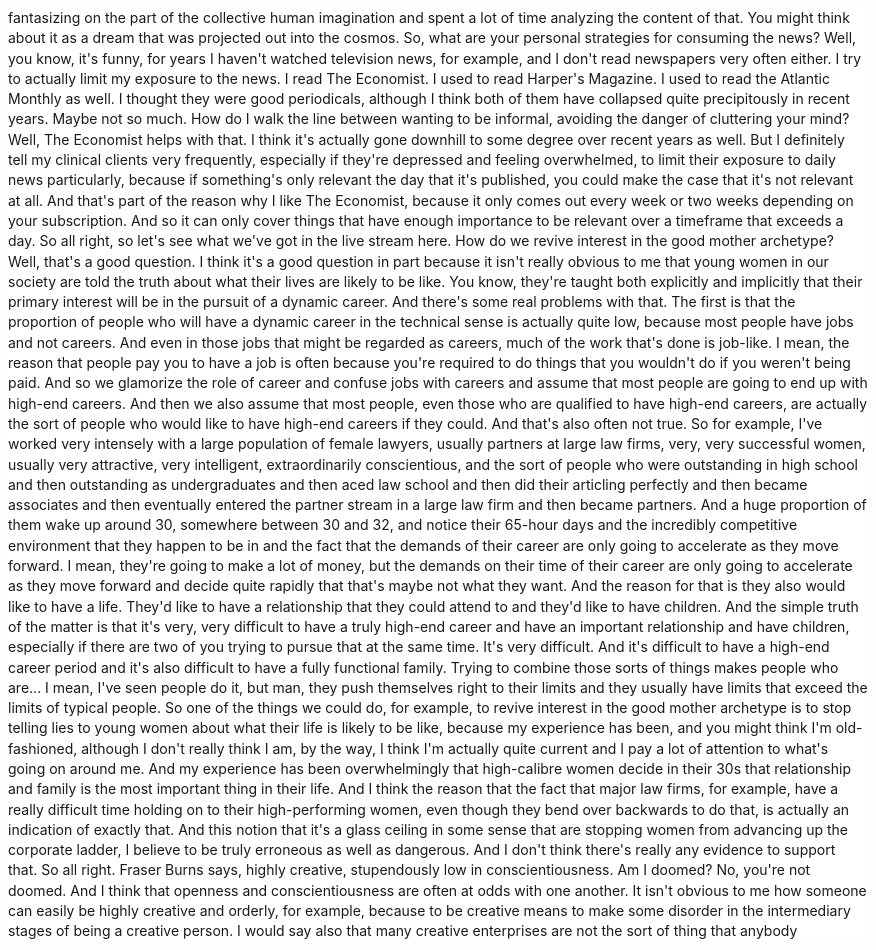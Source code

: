 fantasizing on the part of the collective human imagination and spent a lot of time analyzing the content of that. You might think about it as a dream that was projected out into the cosmos. So, what are your personal strategies for consuming the news? Well, you know, it's funny, for years I haven't watched television news, for example, and I don't read newspapers very often either. I try to actually limit my exposure to the news. I read The Economist. I used to read Harper's Magazine. I used to read the Atlantic Monthly as well. I thought they were good periodicals, although I think both of them have collapsed quite precipitously in recent years. Maybe not so much. How do I walk the line between wanting to be informal, avoiding the danger of cluttering your mind? Well, The Economist helps with that. I think it's actually gone downhill to some degree over recent years as well. But I definitely tell my clinical clients very frequently, especially if they're depressed and feeling overwhelmed, to limit their exposure to daily news particularly, because if something's only relevant the day that it's published, you could make the case that it's not relevant at all. And that's part of the reason why I like The Economist, because it only comes out every week or two weeks depending on your subscription. And so it can only cover things that have enough importance to be relevant over a timeframe that exceeds a day. So all right, so let's see what we've got in the live stream here. How do we revive interest in the good mother archetype? Well, that's a good question. I think it's a good question in part because it isn't really obvious to me that young women in our society are told the truth about what their lives are likely to be like. You know, they're taught both explicitly and implicitly that their primary interest will be in the pursuit of a dynamic career. And there's some real problems with that. The first is that the proportion of people who will have a dynamic career in the technical sense is actually quite low, because most people have jobs and not careers. And even in those jobs that might be regarded as careers, much of the work that's done is job-like. I mean, the reason that people pay you to have a job is often because you're required to do things that you wouldn't do if you weren't being paid. And so we glamorize the role of career and confuse jobs with careers and assume that most people are going to end up with high-end careers. And then we also assume that most people, even those who are qualified to have high-end careers, are actually the sort of people who would like to have high-end careers if they could. And that's also often not true. So for example, I've worked very intensely with a large population of female lawyers, usually partners at large law firms, very, very successful women, usually very attractive, very intelligent, extraordinarily conscientious, and the sort of people who were outstanding in high school and then outstanding as undergraduates and then aced law school and then did their articling perfectly and then became associates and then eventually entered the partner stream in a large law firm and then became partners. And a huge proportion of them wake up around 30, somewhere between 30 and 32, and notice their 65-hour days and the incredibly competitive environment that they happen to be in and the fact that the demands of their career are only going to accelerate as they move forward. I mean, they're going to make a lot of money, but the demands on their time of their career are only going to accelerate as they move forward and decide quite rapidly that that's maybe not what they want. And the reason for that is they also would like to have a life. They'd like to have a relationship that they could attend to and they'd like to have children. And the simple truth of the matter is that it's very, very difficult to have a truly high-end career and have an important relationship and have children, especially if there are two of you trying to pursue that at the same time. It's very difficult. And it's difficult to have a high-end career period and it's also difficult to have a fully functional family. Trying to combine those sorts of things makes people who are... I mean, I've seen people do it, but man, they push themselves right to their limits and they usually have limits that exceed the limits of typical people. So one of the things we could do, for example, to revive interest in the good mother archetype is to stop telling lies to young women about what their life is likely to be like, because my experience has been, and you might think I'm old-fashioned, although I don't really think I am, by the way, I think I'm actually quite current and I pay a lot of attention to what's going on around me. And my experience has been overwhelmingly that high-calibre women decide in their 30s that relationship and family is the most important thing in their life. And I think the reason that the fact that major law firms, for example, have a really difficult time holding on to their high-performing women, even though they bend over backwards to do that, is actually an indication of exactly that. And this notion that it's a glass ceiling in some sense that are stopping women from advancing up the corporate ladder, I believe to be truly erroneous as well as dangerous. And I don't think there's really any evidence to support that. So all right. Fraser Burns says, highly creative, stupendously low in conscientiousness. Am I doomed? No, you're not doomed. And I think that openness and conscientiousness are often at odds with one another. It isn't obvious to me how someone can easily be highly creative and orderly, for example, because to be creative means to make some disorder in the intermediary stages of being a creative person. I would say also that many creative enterprises are not the sort of thing that anybody